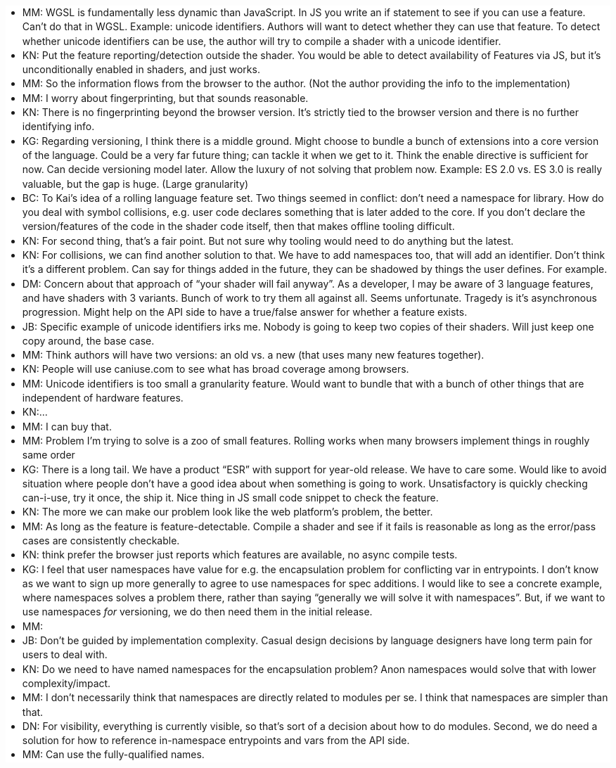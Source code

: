 * MM: WGSL is fundamentally less dynamic than JavaScript.  In JS you write an if statement to see if you can use a feature. Can’t do that in WGSL.  Example: unicode identifiers. Authors will want to detect whether they can use that feature.  To detect whether unicode identifiers can be use, the author will try to compile a shader with a unicode identifier.
* KN: Put the feature reporting/detection outside the shader. You would be able to detect availability of Features via JS, but it’s unconditionally enabled in shaders, and just works.
* MM: So the information flows from the browser to the author.  (Not the author providing the info to the implementation)
* MM: I worry about fingerprinting, but that sounds reasonable.
* KN: There is no fingerprinting beyond the browser version. It’s strictly tied to the browser version and there is no further identifying info.
* KG: Regarding versioning, I think there is a middle ground. Might choose to bundle a bunch of extensions into a core version of the language.  Could be a very far future thing; can tackle it when we get to it.  Think the enable directive is sufficient for now.  Can decide versioning model later. Allow the luxury of not solving that problem now.  Example: ES 2.0 vs. ES 3.0 is really valuable, but the gap is huge. (Large granularity)
* BC: To Kai’s idea of a rolling language feature set.  Two things seemed in conflict: don’t need a namespace for library. How do you deal with symbol collisions, e.g. user code declares something that is later added to the core.  If you don’t declare the version/features of the code in the shader code itself, then that makes offline tooling difficult.
* KN: For second thing, that’s a fair point.  But not sure why tooling would need to do anything but the latest. 
* KN: For collisions, we can find another solution to that. We have to add namespaces too, that will add an identifier. Don’t think it’s a different problem. Can say for things added in the future, they can be shadowed by things the user defines. For example. 
* DM: Concern about that approach of  “your shader will fail anyway”. As a developer, I may be aware of 3 language features, and have shaders with 3 variants.  Bunch of work to try them all against all. Seems unfortunate.  Tragedy is it’s asynchronous progression.  Might help on the API side to have a true/false answer for whether a feature exists.
* JB: Specific example of unicode identifiers irks me. Nobody is going to keep two copies of their shaders.  Will just keep one copy around, the base case.
* MM: Think authors will have two versions: an old vs. a new (that uses many new features together).
* KN: People will use caniuse.com to see what has broad coverage among browsers.
* MM: Unicode identifiers is too small a granularity feature. Would want to bundle that with a bunch of other things that are independent of hardware features.
* KN:...
* MM: I can buy that.
* MM: Problem I’m trying to solve is a zoo of small features.  Rolling works when many browsers implement things in roughly same order
* KG: There is a long tail. We have a product “ESR” with support for year-old release. We have to care some. Would like to avoid situation where people don’t have a good idea about when something is going to work. Unsatisfactory is quickly checking can-i-use, try it once, the ship it.  Nice thing in JS small code snippet to check the feature.
* KN: The more we can make our problem look like the web platform’s problem, the better.
* MM: As long as the feature is feature-detectable.  Compile a shader and see if it fails is reasonable as long as the error/pass cases are consistently checkable.
* KN: think prefer the browser just reports which features are available, no async compile tests.
* KG: I feel that user namespaces have value for e.g. the encapsulation problem for conflicting var in entrypoints. I don’t know as we want to sign up more generally to agree to use namespaces for spec additions. I would like to see a concrete example, where namespaces solves a problem there, rather than saying “generally we will solve it with namespaces”. But, if we want to use namespaces *for* versioning, we do then need them in the initial release.
* MM: 
* JB: Don’t be guided by implementation complexity.  Casual design decisions by language designers have long term pain for users to deal with.
* KN: Do we need to have named namespaces for the encapsulation problem? Anon namespaces would solve that with lower complexity/impact.
* MM: I don’t necessarily think that namespaces are directly related to modules per se. I think that namespaces are simpler than that.
* DN: For visibility, everything is currently visible, so that’s sort of a decision about how to do modules. Second, we do need a solution for how to reference in-namespace entrypoints and vars from the API side.
* MM: Can use the fully-qualified names.
